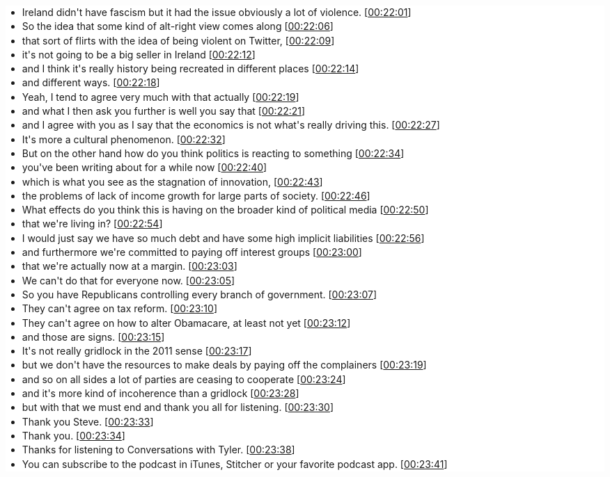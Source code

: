 *  Ireland didn't have fascism but it had the issue obviously a lot of violence. [[00:22:01](https://www.youtube.com/watch?v=8bkb-BEVV_E&t=1321.3799999999999s)]
*  So the idea that some kind of alt-right view comes along [[00:22:06](https://www.youtube.com/watch?v=8bkb-BEVV_E&t=1326.1000000000001s)]
*  that sort of flirts with the idea of being violent on Twitter, [[00:22:09](https://www.youtube.com/watch?v=8bkb-BEVV_E&t=1329.7s)]
*  it's not going to be a big seller in Ireland [[00:22:12](https://www.youtube.com/watch?v=8bkb-BEVV_E&t=1332.1000000000001s)]
*  and I think it's really history being recreated in different places [[00:22:14](https://www.youtube.com/watch?v=8bkb-BEVV_E&t=1334.18s)]
*  and different ways. [[00:22:18](https://www.youtube.com/watch?v=8bkb-BEVV_E&t=1338.1000000000001s)]
*  Yeah, I tend to agree very much with that actually [[00:22:19](https://www.youtube.com/watch?v=8bkb-BEVV_E&t=1339.3s)]
*  and what I then ask you further is well you say that [[00:22:21](https://www.youtube.com/watch?v=8bkb-BEVV_E&t=1341.54s)]
*  and I agree with you as I say that the economics is not what's really driving this. [[00:22:27](https://www.youtube.com/watch?v=8bkb-BEVV_E&t=1347.8600000000001s)]
*  It's more a cultural phenomenon. [[00:22:32](https://www.youtube.com/watch?v=8bkb-BEVV_E&t=1352.26s)]
*  But on the other hand how do you think politics is reacting to something [[00:22:34](https://www.youtube.com/watch?v=8bkb-BEVV_E&t=1354.1s)]
*  you've been writing about for a while now [[00:22:40](https://www.youtube.com/watch?v=8bkb-BEVV_E&t=1360.8999999999999s)]
*  which is what you see as the stagnation of innovation, [[00:22:43](https://www.youtube.com/watch?v=8bkb-BEVV_E&t=1363.2199999999998s)]
*  the problems of lack of income growth for large parts of society. [[00:22:46](https://www.youtube.com/watch?v=8bkb-BEVV_E&t=1366.02s)]
*  What effects do you think this is having on the broader kind of political media [[00:22:50](https://www.youtube.com/watch?v=8bkb-BEVV_E&t=1370.26s)]
*  that we're living in? [[00:22:54](https://www.youtube.com/watch?v=8bkb-BEVV_E&t=1374.8999999999999s)]
*  I would just say we have so much debt and have some high implicit liabilities [[00:22:56](https://www.youtube.com/watch?v=8bkb-BEVV_E&t=1376.26s)]
*  and furthermore we're committed to paying off interest groups [[00:23:00](https://www.youtube.com/watch?v=8bkb-BEVV_E&t=1380.82s)]
*  that we're actually now at a margin. [[00:23:03](https://www.youtube.com/watch?v=8bkb-BEVV_E&t=1383.86s)]
*  We can't do that for everyone now. [[00:23:05](https://www.youtube.com/watch?v=8bkb-BEVV_E&t=1385.54s)]
*  So you have Republicans controlling every branch of government. [[00:23:07](https://www.youtube.com/watch?v=8bkb-BEVV_E&t=1387.9399999999998s)]
*  They can't agree on tax reform. [[00:23:10](https://www.youtube.com/watch?v=8bkb-BEVV_E&t=1390.58s)]
*  They can't agree on how to alter Obamacare, at least not yet [[00:23:12](https://www.youtube.com/watch?v=8bkb-BEVV_E&t=1392.1799999999998s)]
*  and those are signs. [[00:23:15](https://www.youtube.com/watch?v=8bkb-BEVV_E&t=1395.86s)]
*  It's not really gridlock in the 2011 sense [[00:23:17](https://www.youtube.com/watch?v=8bkb-BEVV_E&t=1397.1399999999999s)]
*  but we don't have the resources to make deals by paying off the complainers [[00:23:19](https://www.youtube.com/watch?v=8bkb-BEVV_E&t=1399.86s)]
*  and so on all sides a lot of parties are ceasing to cooperate [[00:23:24](https://www.youtube.com/watch?v=8bkb-BEVV_E&t=1404.26s)]
*  and it's more kind of incoherence than a gridlock [[00:23:28](https://www.youtube.com/watch?v=8bkb-BEVV_E&t=1408.02s)]
*  but with that we must end and thank you all for listening. [[00:23:30](https://www.youtube.com/watch?v=8bkb-BEVV_E&t=1410.26s)]
*  Thank you Steve. [[00:23:33](https://www.youtube.com/watch?v=8bkb-BEVV_E&t=1413.06s)]
*  Thank you. [[00:23:34](https://www.youtube.com/watch?v=8bkb-BEVV_E&t=1414.18s)]
*  Thanks for listening to Conversations with Tyler. [[00:23:38](https://www.youtube.com/watch?v=8bkb-BEVV_E&t=1418.74s)]
*  You can subscribe to the podcast in iTunes, Stitcher or your favorite podcast app. [[00:23:41](https://www.youtube.com/watch?v=8bkb-BEVV_E&t=1421.3799999999999s)]